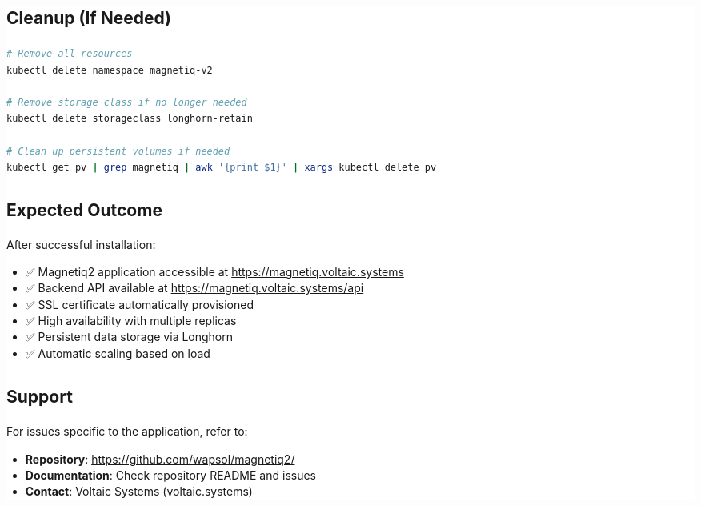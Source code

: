
## Cleanup (If Needed)
```bash
# Remove all resources
kubectl delete namespace magnetiq-v2

# Remove storage class if no longer needed
kubectl delete storageclass longhorn-retain

# Clean up persistent volumes if needed
kubectl get pv | grep magnetiq | awk '{print $1}' | xargs kubectl delete pv
```

## Expected Outcome
After successful installation:
- ✅ Magnetiq2 application accessible at https://magnetiq.voltaic.systems
- ✅ Backend API available at https://magnetiq.voltaic.systems/api
- ✅ SSL certificate automatically provisioned
- ✅ High availability with multiple replicas
- ✅ Persistent data storage via Longhorn
- ✅ Automatic scaling based on load

## Support
For issues specific to the application, refer to:
- **Repository**: https://github.com/wapsol/magnetiq2/
- **Documentation**: Check repository README and issues
- **Contact**: Voltaic Systems (voltaic.systems)
